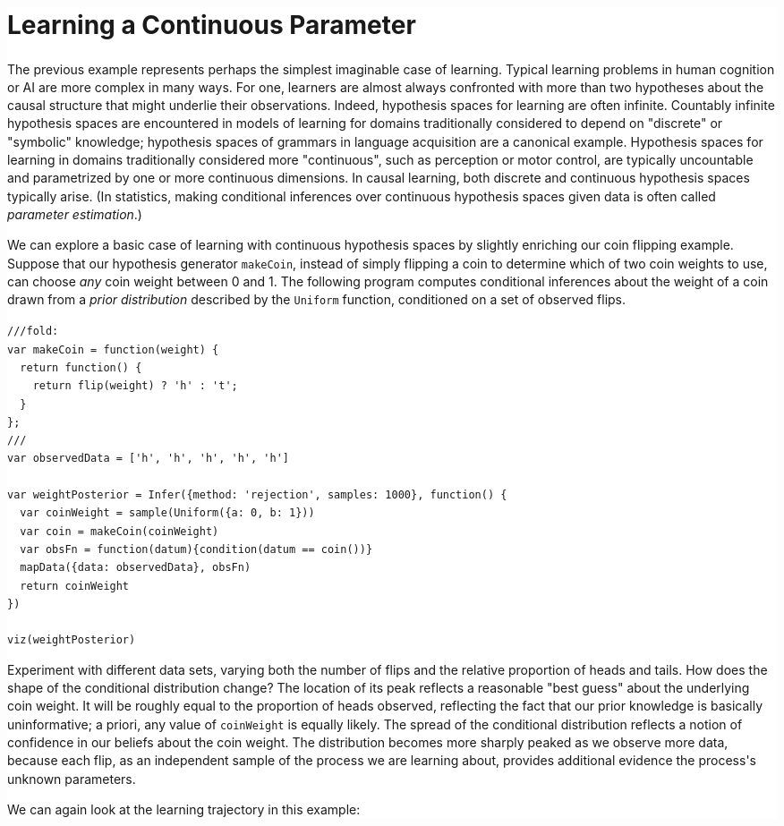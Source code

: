 # Learning a Continuous Parameter

The previous example represents perhaps the simplest imaginable case of learning.  Typical learning problems in human cognition or AI are more complex in many ways.  For one, learners are almost always confronted with more than two hypotheses about the causal structure that might underlie their observations.  Indeed, hypothesis spaces for learning are often infinite.  Countably infinite hypothesis spaces are encountered in models of learning for domains traditionally considered to depend on "discrete" or "symbolic" knowledge; hypothesis spaces of grammars in language acquisition are a canonical example.  Hypothesis spaces for learning in domains traditionally considered more "continuous", such as perception or motor control, are typically uncountable and parametrized by one or more continuous dimensions.  In causal learning, both discrete and continuous hypothesis spaces typically arise.  (In statistics, making conditional inferences over continuous hypothesis spaces given data is often called *parameter estimation*.)

We can explore a basic case of learning with continuous hypothesis spaces by slightly enriching our coin flipping example.  Suppose that our hypothesis generator `makeCoin`, instead of simply flipping a coin to determine which of two coin weights to use, can choose *any* coin weight between 0 and 1.
The following program computes conditional inferences about the weight of a coin drawn from a *prior distribution* described by the `Uniform` function, conditioned on a set of observed flips.

~~~~
///fold:
var makeCoin = function(weight) {
  return function() {
    return flip(weight) ? 'h' : 't';
  }
};
///
var observedData = ['h', 'h', 'h', 'h', 'h']

var weightPosterior = Infer({method: 'rejection', samples: 1000}, function() {
  var coinWeight = sample(Uniform({a: 0, b: 1}))
  var coin = makeCoin(coinWeight)
  var obsFn = function(datum){condition(datum == coin())}
  mapData({data: observedData}, obsFn)
  return coinWeight
})

viz(weightPosterior)
~~~~


Experiment with different data sets, varying both the number of flips and the relative proportion of heads and tails.  How does the shape of the conditional distribution change?  The location of its peak reflects a reasonable "best guess" about the underlying coin weight.  It will be roughly equal to the proportion of heads observed, reflecting the fact that our prior knowledge is basically uninformative; a priori, any value of `coinWeight` is equally likely.  The spread of the conditional distribution reflects a notion of confidence in our beliefs about the coin weight.  The distribution becomes more sharply peaked as we observe more data, because each flip, as an independent sample of the process we are learning about, provides additional evidence the process's unknown parameters.

 We can again look at the learning trajectory in this example:
